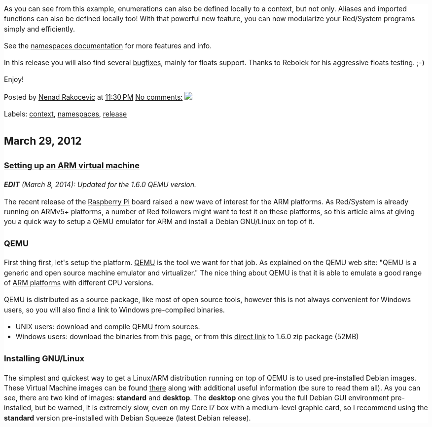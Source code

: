 ```
```

As you can see from this example, enumerations can also be defined locally to a context, but not only. Aliases and imported functions can also be defined locally too! With that powerful new feature, you can now modularize your Red/System programs simply and efficiently.

See the [namespaces documentation](http://static.red-lang.org/red-system-specs-light.html#section-7.3) for more features and info.

In this release you will also find several [bugfixes](https://github.com/red/Red/issues?milestone=6&state=closed), mainly for floats support. Thanks to Rebolek for his aggressive floats testing. ;-)

Enjoy!

Posted by [Nenad Rakocevic](https://www.blogger.com/profile/06600325626233743055 "author profile") at [11:30 PM](https://www.red-lang.org/2012/08/redsystem-v026-released.html "permanent link") [No comments:](https://www.red-lang.org/2012/08/redsystem-v026-released.html#comment-form) [![](https://resources.blogblog.com/img/icon18_edit_allbkg.gif)](https://www.blogger.com/post-edit.g?blogID=5936111837781935054&postID=7664256605579329465&from=pencil "Edit Post")

Labels: [context](https://www.red-lang.org/search/label/context), [namespaces](https://www.red-lang.org/search/label/namespaces), [release](https://www.red-lang.org/search/label/release)

## March 29, 2012

[]()

### [Setting up an ARM virtual machine](https://www.red-lang.org/2012/03/setting-up-arm-virtual-machine.html)

***EDIT** (March 8, 2014): Updated for the 1.6.0 QEMU version.*

The recent release of the [Raspberry Pi](http://www.raspberrypi.org/) board raised a new wave of interest for the ARM platforms. As Red/System is already running on ARMv5+ platforms, a number of Red followers might want to test it on these platforms, so this article aims at giving you a quick way to setup a QEMU emulator for ARM and install a Debian GNU/Linux on top of it.

### QEMU

First thing first, let's setup the platform. [QEMU](http://wiki.qemu.org/Main_Page) is the tool we want for that job. As explained on the QEMU web site: "QEMU is a generic and open source machine emulator and virtualizer." The nice thing about QEMU is that it is able to emulate a good range of [ARM platforms](http://wiki.qemu.org/TexiDemo#ARM_System_emulator) with different CPU versions.

QEMU is distributed as a source package, like most of open source tools, however this is not always convenient for Windows users, so you will also find a link to Windows pre-compiled binaries.

- UNIX users: download and compile QEMU from [sources](http://wiki.qemu.org/Download).
- Windows users: download the binaries from this [page](http://lassauge.free.fr/qemu/), or from this [direct link](http://lassauge.free.fr/qemu/release/Qemu-1.6.0-windows.zip) to 1.6.0 zip package (52MB)

### Installing GNU/Linux

The simplest and quickest way to get a Linux/ARM distribution running on top of QEMU is to used pre-installed Debian images. These Virtual Machine images can be found [there](http://people.debian.org/~aurel32/qemu/armel/) along with additional useful information (be sure to read them all). As you can see, there are two kind of images: **standard** and **desktop**. The **desktop** one gives you the full Debian GUI environment pre-installed, but be warned, it is extremely slow, even on my Core i7 box with a medium-level graphic card, so I recommend using the **standard** version pre-installed with Debian Squeeze (latest Debian release).

